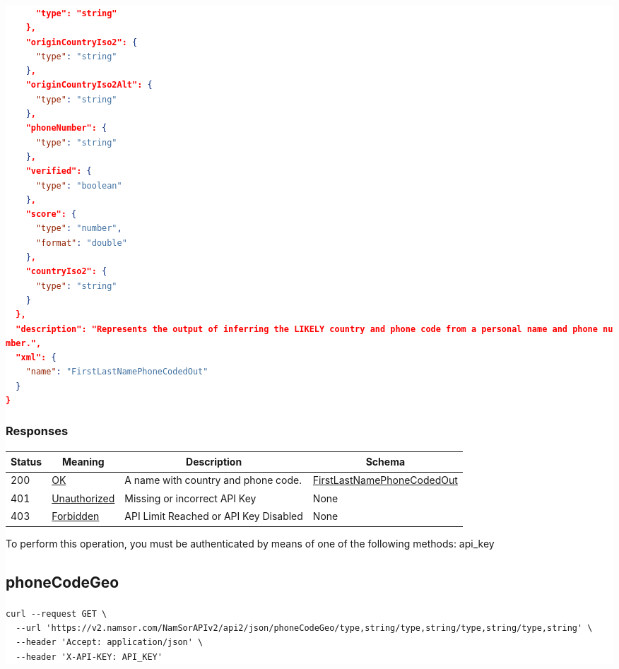 ```json
      "type": "string"
    },
    "originCountryIso2": {
      "type": "string"
    },
    "originCountryIso2Alt": {
      "type": "string"
    },
    "phoneNumber": {
      "type": "string"
    },
    "verified": {
      "type": "boolean"
    },
    "score": {
      "type": "number",
      "format": "double"
    },
    "countryIso2": {
      "type": "string"
    }
  },
  "description": "Represents the output of inferring the LIKELY country and phone code from a personal name and phone number.",
  "xml": {
    "name": "FirstLastNamePhoneCodedOut"
  }
}
```

<h3 id="phonecode-responses">Responses</h3>

|Status|Meaning|Description|Schema|
|---|---|---|---|
|200|[OK](https://tools.ietf.org/html/rfc7231#section-6.3.1)|A name with country and phone code.|[FirstLastNamePhoneCodedOut](#schemafirstlastnamephonecodedout)|
|401|[Unauthorized](https://tools.ietf.org/html/rfc7235#section-3.1)|Missing or incorrect API Key|None|
|403|[Forbidden](https://tools.ietf.org/html/rfc7231#section-6.5.3)|API Limit Reached or API Key Disabled|None|

<aside class="warning">
To perform this operation, you must be authenticated by means of one of the following methods:
api_key
</aside>

## phoneCodeGeo

<a id="opIdphoneCodeGeo"></a>



```shell
curl --request GET \
  --url 'https://v2.namsor.com/NamSorAPIv2/api2/json/phoneCodeGeo/type,string/type,string/type,string/type,string' \
  --header 'Accept: application/json' \
  --header 'X-API-KEY: API_KEY'
```
